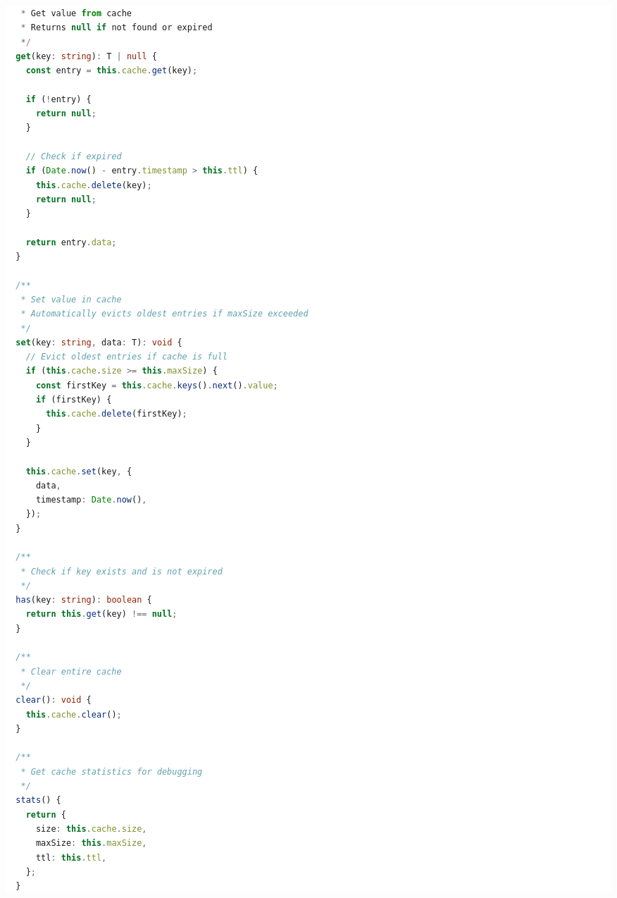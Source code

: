 ```typescript
   * Get value from cache
   * Returns null if not found or expired
   */
  get(key: string): T | null {
    const entry = this.cache.get(key);

    if (!entry) {
      return null;
    }

    // Check if expired
    if (Date.now() - entry.timestamp > this.ttl) {
      this.cache.delete(key);
      return null;
    }

    return entry.data;
  }

  /**
   * Set value in cache
   * Automatically evicts oldest entries if maxSize exceeded
   */
  set(key: string, data: T): void {
    // Evict oldest entries if cache is full
    if (this.cache.size >= this.maxSize) {
      const firstKey = this.cache.keys().next().value;
      if (firstKey) {
        this.cache.delete(firstKey);
      }
    }

    this.cache.set(key, {
      data,
      timestamp: Date.now(),
    });
  }

  /**
   * Check if key exists and is not expired
   */
  has(key: string): boolean {
    return this.get(key) !== null;
  }

  /**
   * Clear entire cache
   */
  clear(): void {
    this.cache.clear();
  }

  /**
   * Get cache statistics for debugging
   */
  stats() {
    return {
      size: this.cache.size,
      maxSize: this.maxSize,
      ttl: this.ttl,
    };
  }

```
